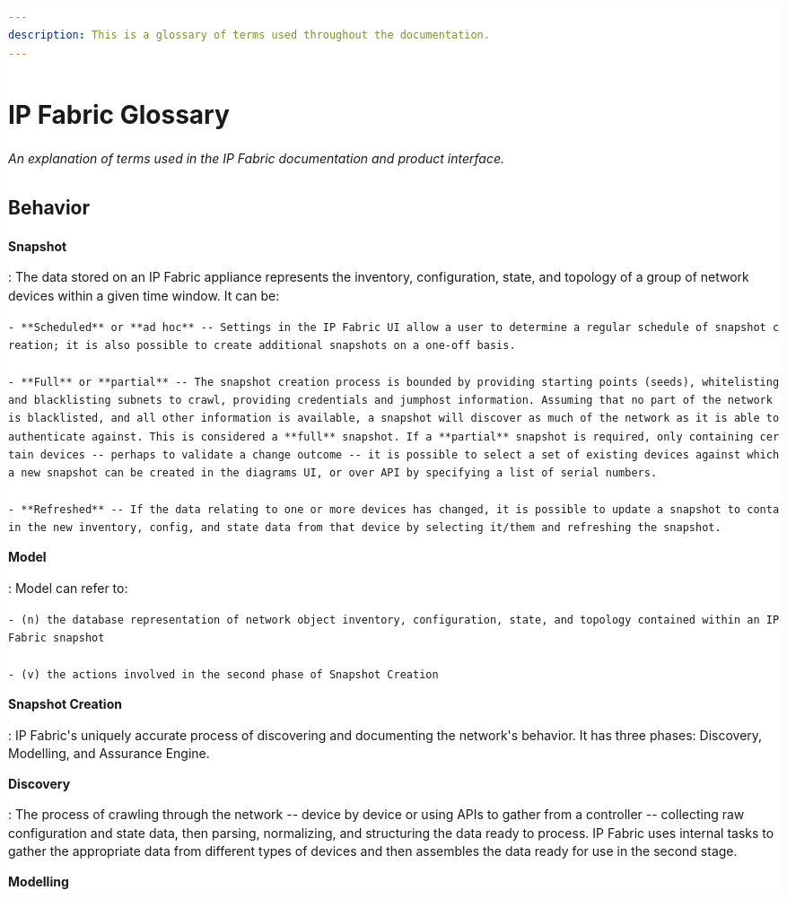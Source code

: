 ```yaml
---
description: This is a glossary of terms used throughout the documentation.
---
```


# IP Fabric Glossary

_An explanation of terms used in the IP Fabric documentation and product interface._

## Behavior

**Snapshot**

: The data stored on an IP Fabric appliance represents the inventory, configuration, state, and topology of a group of network devices within a given time window. It can be:

    - **Scheduled** or **ad hoc** -- Settings in the IP Fabric UI allow a user to determine a regular schedule of snapshot creation; it is also possible to create additional snapshots on a one-off basis.

    - **Full** or **partial** -- The snapshot creation process is bounded by providing starting points (seeds), whitelisting and blacklisting subnets to crawl, providing credentials and jumphost information. Assuming that no part of the network is blacklisted, and all other information is available, a snapshot will discover as much of the network as it is able to authenticate against. This is considered a **full** snapshot. If a **partial** snapshot is required, only containing certain devices -- perhaps to validate a change outcome -- it is possible to select a set of existing devices against which a new snapshot can be created in the diagrams UI, or over API by specifying a list of serial numbers.

    - **Refreshed** -- If the data relating to one or more devices has changed, it is possible to update a snapshot to contain the new inventory, config, and state data from that device by selecting it/them and refreshing the snapshot.

**Model**

: Model can refer to:

    - (n) the database representation of network object inventory, configuration, state, and topology contained within an IP Fabric snapshot

    - (v) the actions involved in the second phase of Snapshot Creation

**Snapshot Creation**

: IP Fabric's uniquely accurate process of discovering and documenting the network's behavior. It has three phases: Discovery, Modelling, and Assurance Engine.

**Discovery**

: The process of crawling through the network -- device by device or using APIs to gather from a controller -- collecting raw configuration and state data, then parsing, normalizing, and structuring the data ready to process. IP Fabric uses internal tasks to gather the appropriate data from different types of devices and then assembles the data ready for use in the second stage.

**Modelling**
